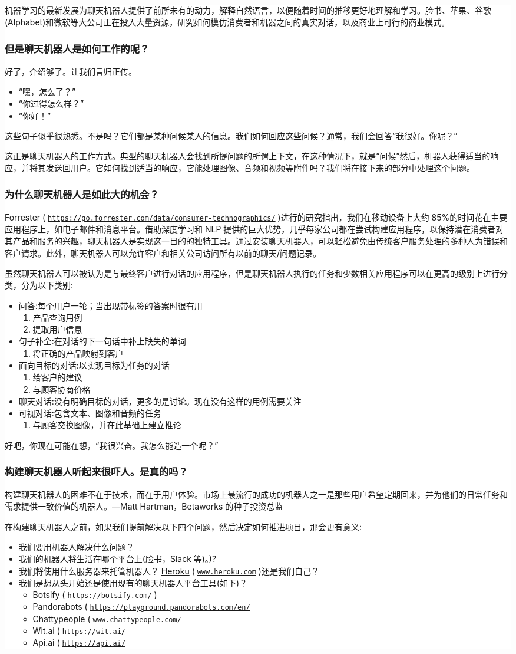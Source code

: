 机器学习的最新发展为聊天机器人提供了前所未有的动力，解释自然语言，以便随着时间的推移更好地理解和学习。脸书、苹果、谷歌(Alphabet)和微软等大公司正在投入大量资源，研究如何模仿消费者和机器之间的真实对话，以及商业上可行的商业模式。

### 但是聊天机器人是如何工作的呢？

好了，介绍够了。让我们言归正传。

*   “嘿，怎么了？”
*   “你过得怎么样？”
*   “你好！”

这些句子似乎很熟悉。不是吗？它们都是某种问候某人的信息。我们如何回应这些问候？通常，我们会回答“我很好。你呢？”

这正是聊天机器人的工作方式。典型的聊天机器人会找到所提问题的所谓上下文，在这种情况下，就是“问候”然后，机器人获得适当的响应，并将其发送回用户。它如何找到适当的响应，它能处理图像、音频和视频等附件吗？我们将在接下来的部分中处理这个问题。

### 为什么聊天机器人是如此大的机会？

Forrester ( [`https://go.forrester.com/data/consumer-technographics/`](https://go.forrester.com/data/consumer-technographics/) )进行的研究指出，我们在移动设备上大约 85%的时间花在主要应用程序上，如电子邮件和消息平台。借助深度学习和 NLP 提供的巨大优势，几乎每家公司都在尝试构建应用程序，以保持潜在消费者对其产品和服务的兴趣，聊天机器人是实现这一目的的独特工具。通过安装聊天机器人，可以轻松避免由传统客户服务处理的多种人为错误和客户请求。此外，聊天机器人可以允许客户和相关公司访问所有以前的聊天/问题记录。

虽然聊天机器人可以被认为是与最终客户进行对话的应用程序，但是聊天机器人执行的任务和少数相关应用程序可以在更高的级别上进行分类，分为以下类别:

*   问答:每个用户一轮；当出现带标签的答案时很有用
    1.  产品查询用例
    2.  提取用户信息
*   句子补全:在对话的下一句话中补上缺失的单词
    1.  将正确的产品映射到客户
*   面向目标的对话:以实现目标为任务的对话
    1.  给客户的建议
    2.  与顾客协商价格
*   聊天对话:没有明确目标的对话，更多的是讨论。现在没有这样的用例需要关注
*   可视对话:包含文本、图像和音频的任务
    1.  与顾客交换图像，并在此基础上建立推论

好吧，你现在可能在想，“我很兴奋。我怎么能造一个呢？”

### 构建聊天机器人听起来很吓人。是真的吗？

构建聊天机器人的困难不在于技术，而在于用户体验。市场上最流行的成功的机器人之一是那些用户希望定期回来，并为他们的日常任务和需求提供一致价值的机器人。—Matt Hartman，Betaworks 的种子投资总监

在构建聊天机器人之前，如果我们提前解决以下四个问题，然后决定如何推进项目，那会更有意义:

*   我们要用机器人解决什么问题？
*   我们的机器人将生活在哪个平台上(脸书，Slack 等)。)?
*   我们将使用什么服务器来托管机器人？ [Heroku](https://www.heroku.com/) ( [`www.heroku.com`](http://www.heroku.com) )还是我们自己？
*   我们是想从头开始还是使用现有的聊天机器人平台工具(如下)？
    *   Botsify ( [`https://botsify.com/`](https://botsify.com/) )
    *   Pandorabots ( [`https://playground.pandorabots.com/en/`](https://playground.pandorabots.com/en/)
    *   Chattypeople ( [`www.chattypeople.com/`](http://www.chattypeople.com/)
    *   Wit.ai ( [`https://wit.ai/`](https://wit.ai/)
    *   Api.ai ( [`https://api.ai/`](https://api.ai/)
